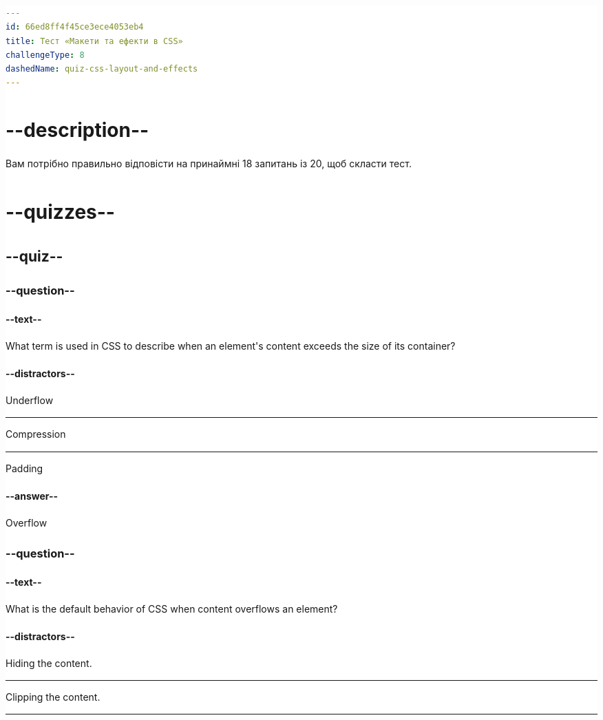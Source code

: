 ```yaml
---
id: 66ed8ff4f45ce3ece4053eb4
title: Тест «Макети та ефекти в CSS»
challengeType: 8
dashedName: quiz-css-layout-and-effects
---
```


# --description--

Вам потрібно правильно відповісти на принаймні 18 запитань із 20, щоб скласти тест.

# --quizzes--

## --quiz--

### --question--

#### --text--

What term is used in CSS to describe when an element's content exceeds the size of its container?

#### --distractors--

Underflow

---

Compression

---

Padding

#### --answer--

Overflow

### --question--

#### --text--

What is the default behavior of CSS when content overflows an element?

#### --distractors--

Hiding the content.

---

Clipping the content.

---